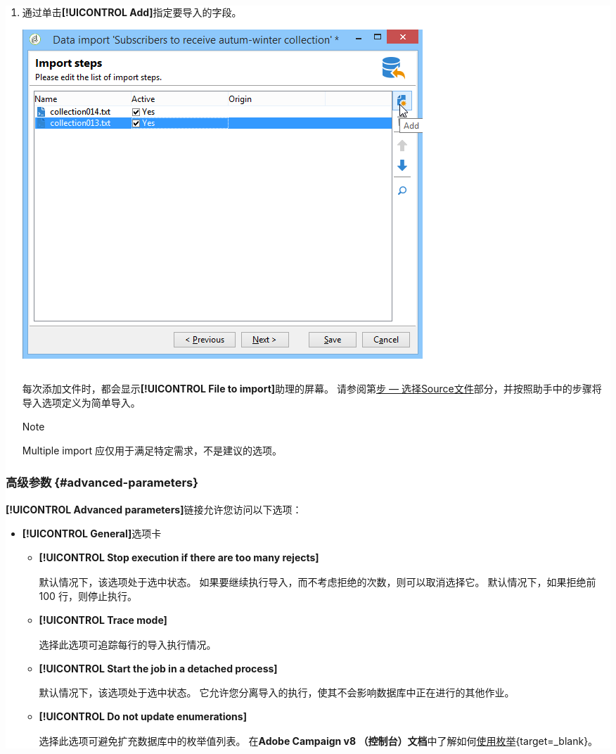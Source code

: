 1. 通过单击&#x200B;**[!UICONTROL Add]**&#x200B;指定要导入的字段。

   ![](assets/s_ncs_user_import_wizard01_3.png)

   每次添加文件时，都会显示&#x200B;**[!UICONTROL File to import]**&#x200B;助理的屏幕。 请参阅第[步 — 选择Source文件](#step-2---source-file-selection)部分，并按照助手中的步骤将导入选项定义为简单导入。

   >[!NOTE]
   >
   >Multiple import 应仅用于满足特定需求，不是建议的选项。

### 高级参数 {#advanced-parameters}

**[!UICONTROL Advanced parameters]**&#x200B;链接允许您访问以下选项：

* **[!UICONTROL General]**&#x200B;选项卡

   * **[!UICONTROL Stop execution if there are too many rejects]**

     默认情况下，该选项处于选中状态。 如果要继续执行导入，而不考虑拒绝的次数，则可以取消选择它。 默认情况下，如果拒绝前 100 行，则停止执行。

   * **[!UICONTROL Trace mode]**

     选择此选项可追踪每行的导入执行情况。

   * **[!UICONTROL Start the job in a detached process]**

     默认情况下，该选项处于选中状态。 它允许您分离导入的执行，使其不会影响数据库中正在进行的其他作业。

   * **[!UICONTROL Do not update enumerations]**

     选择此选项可避免扩充数据库中的枚举值列表。 在&#x200B;**Adobe Campaign v8 （控制台）文档**&#x200B;中了解如何[使用枚举](https://experienceleague.adobe.com/zh-hans/docs/campaign/campaign-v8/config/settings/enumerations){target=_blank}。
